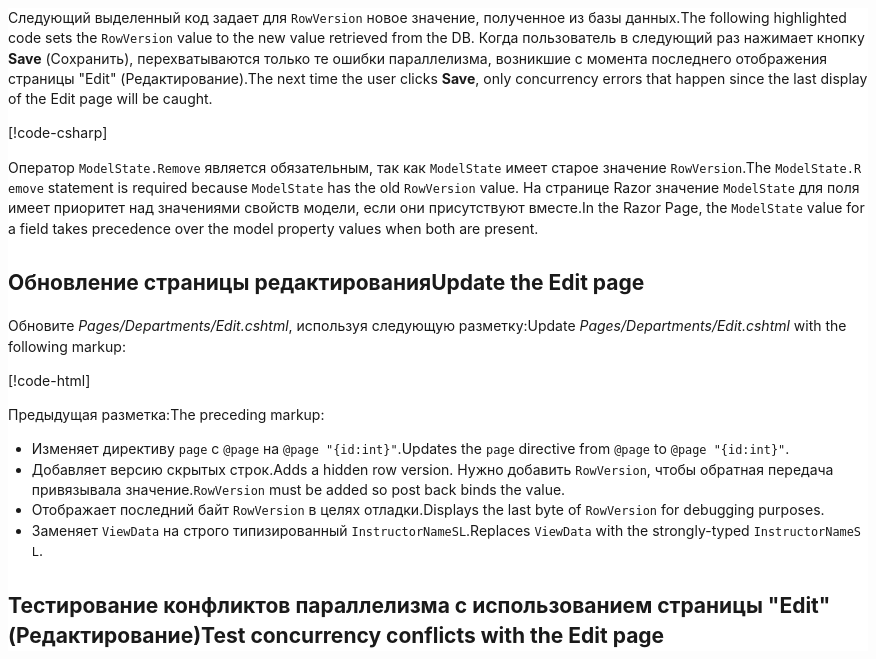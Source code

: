 <span data-ttu-id="1bf66-222">Следующий выделенный код задает для `RowVersion` новое значение, полученное из базы данных.</span><span class="sxs-lookup"><span data-stu-id="1bf66-222">The following highlighted code sets the `RowVersion` value to the new value retrieved from the DB.</span></span> <span data-ttu-id="1bf66-223">Когда пользователь в следующий раз нажимает кнопку **Save** (Сохранить), перехватываются только те ошибки параллелизма, возникшие с момента последнего отображения страницы "Edit" (Редактирование).</span><span class="sxs-lookup"><span data-stu-id="1bf66-223">The next time the user clicks **Save**, only concurrency errors that happen since the last display of the Edit page will be caught.</span></span>

[!code-csharp[](intro/samples/cu/Pages/Departments/Edit.cshtml.cs?name=snippet_try&highlight=23)]

<span data-ttu-id="1bf66-224">Оператор `ModelState.Remove` является обязательным, так как `ModelState` имеет старое значение `RowVersion`.</span><span class="sxs-lookup"><span data-stu-id="1bf66-224">The `ModelState.Remove` statement is required because `ModelState` has the old `RowVersion` value.</span></span> <span data-ttu-id="1bf66-225">На странице Razor значение `ModelState` для поля имеет приоритет над значениями свойств модели, если они присутствуют вместе.</span><span class="sxs-lookup"><span data-stu-id="1bf66-225">In the Razor Page, the `ModelState` value for a field takes precedence over the model property values when both are present.</span></span>

## <a name="update-the-edit-page"></a><span data-ttu-id="1bf66-226">Обновление страницы редактирования</span><span class="sxs-lookup"><span data-stu-id="1bf66-226">Update the Edit page</span></span>

<span data-ttu-id="1bf66-227">Обновите *Pages/Departments/Edit.cshtml*, используя следующую разметку:</span><span class="sxs-lookup"><span data-stu-id="1bf66-227">Update *Pages/Departments/Edit.cshtml* with the following markup:</span></span>

[!code-html[](intro/samples/cu/Pages/Departments/Edit.cshtml?highlight=1,14,16-17,37-39)]

<span data-ttu-id="1bf66-228">Предыдущая разметка:</span><span class="sxs-lookup"><span data-stu-id="1bf66-228">The preceding markup:</span></span>

* <span data-ttu-id="1bf66-229">Изменяет директиву `page` с `@page` на `@page "{id:int}"`.</span><span class="sxs-lookup"><span data-stu-id="1bf66-229">Updates the `page` directive from `@page` to `@page "{id:int}"`.</span></span>
* <span data-ttu-id="1bf66-230">Добавляет версию скрытых строк.</span><span class="sxs-lookup"><span data-stu-id="1bf66-230">Adds a hidden row version.</span></span> <span data-ttu-id="1bf66-231">Нужно добавить `RowVersion`, чтобы обратная передача привязывала значение.</span><span class="sxs-lookup"><span data-stu-id="1bf66-231">`RowVersion` must be added so post back binds the value.</span></span>
* <span data-ttu-id="1bf66-232">Отображает последний байт `RowVersion` в целях отладки.</span><span class="sxs-lookup"><span data-stu-id="1bf66-232">Displays the last byte of `RowVersion` for debugging purposes.</span></span>
* <span data-ttu-id="1bf66-233">Заменяет `ViewData` на строго типизированный `InstructorNameSL`.</span><span class="sxs-lookup"><span data-stu-id="1bf66-233">Replaces `ViewData` with the strongly-typed `InstructorNameSL`.</span></span>

## <a name="test-concurrency-conflicts-with-the-edit-page"></a><span data-ttu-id="1bf66-234">Тестирование конфликтов параллелизма с использованием страницы "Edit" (Редактирование)</span><span class="sxs-lookup"><span data-stu-id="1bf66-234">Test concurrency conflicts with the Edit page</span></span>
